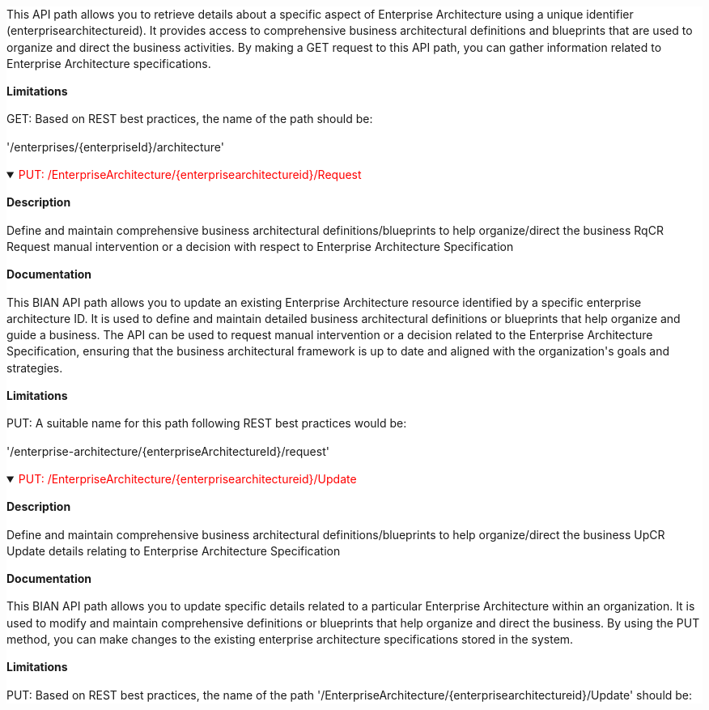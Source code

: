   This API path allows you to retrieve details about a specific aspect of Enterprise Architecture using a unique identifier (enterprisearchitectureid). It provides access to comprehensive business architectural definitions and blueprints that are used to organize and direct the business activities. By making a GET request to this API path, you can gather information related to Enterprise Architecture specifications.

  **Limitations**

  GET: Based on REST best practices, the name of the path should be:

'/enterprises/{enterpriseId}/architecture'

</details>

<details open>
  <summary><span style='color:red;'>PUT: /EnterpriseArchitecture/{enterprisearchitectureid}/Request</span></summary>

  **Description**

  Define and maintain comprehensive business architectural definitions/blueprints to help organize/direct the business RqCR Request manual intervention or a decision with respect to Enterprise Architecture Specification

  **Documentation**

  This BIAN API path allows you to update an existing Enterprise Architecture resource identified by a specific enterprise architecture ID. It is used to define and maintain detailed business architectural definitions or blueprints that help organize and guide a business. The API can be used to request manual intervention or a decision related to the Enterprise Architecture Specification, ensuring that the business architectural framework is up to date and aligned with the organization's goals and strategies.

  **Limitations**

  PUT: A suitable name for this path following REST best practices would be:

'/enterprise-architecture/{enterpriseArchitectureId}/request'

</details>

<details open>
  <summary><span style='color:red;'>PUT: /EnterpriseArchitecture/{enterprisearchitectureid}/Update</span></summary>

  **Description**

  Define and maintain comprehensive business architectural definitions/blueprints to help organize/direct the business UpCR Update details relating to Enterprise Architecture Specification

  **Documentation**

  This BIAN API path allows you to update specific details related to a particular Enterprise Architecture within an organization. It is used to modify and maintain comprehensive definitions or blueprints that help organize and direct the business. By using the PUT method, you can make changes to the existing enterprise architecture specifications stored in the system.

  **Limitations**

  PUT: Based on REST best practices, the name of the path '/EnterpriseArchitecture/{enterprisearchitectureid}/Update' should be:
